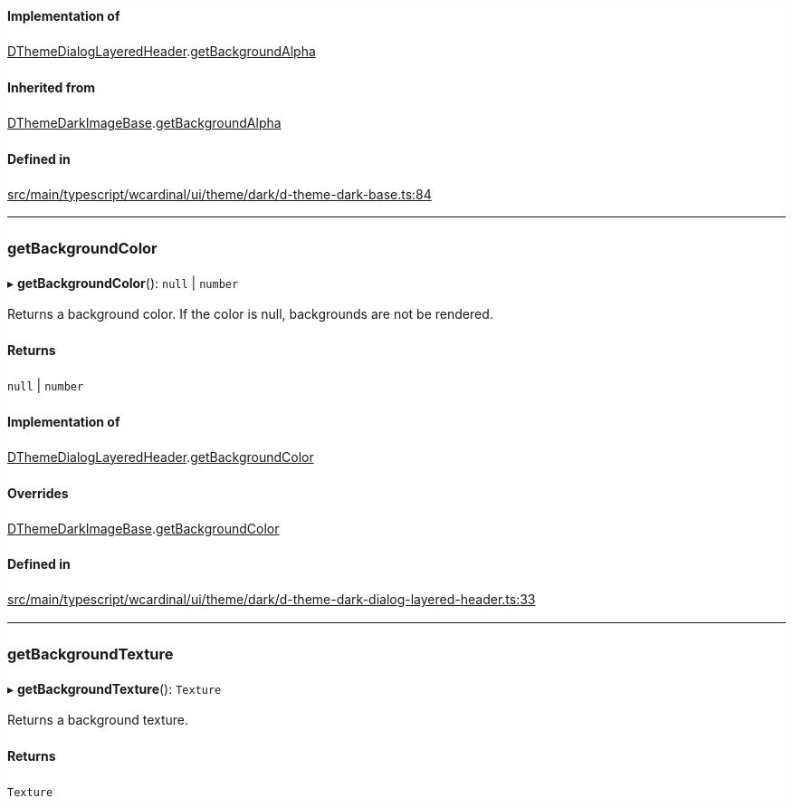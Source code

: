 #### Implementation of

[DThemeDialogLayeredHeader](../interfaces/DThemeDialogLayeredHeader.md).[getBackgroundAlpha](../interfaces/DThemeDialogLayeredHeader.md#getbackgroundalpha)

#### Inherited from

[DThemeDarkImageBase](DThemeDarkImageBase.md).[getBackgroundAlpha](DThemeDarkImageBase.md#getbackgroundalpha)

#### Defined in

[src/main/typescript/wcardinal/ui/theme/dark/d-theme-dark-base.ts:84](https://github.com/winter-cardinal/winter-cardinal-ui/blob/v0.457.0/src/main/typescript/wcardinal/ui/theme/dark/d-theme-dark-base.ts#L84)

___

### getBackgroundColor

▸ **getBackgroundColor**(): ``null`` \| `number`

Returns a background color.
If the color is null, backgrounds are not be rendered.

#### Returns

``null`` \| `number`

#### Implementation of

[DThemeDialogLayeredHeader](../interfaces/DThemeDialogLayeredHeader.md).[getBackgroundColor](../interfaces/DThemeDialogLayeredHeader.md#getbackgroundcolor)

#### Overrides

[DThemeDarkImageBase](DThemeDarkImageBase.md).[getBackgroundColor](DThemeDarkImageBase.md#getbackgroundcolor)

#### Defined in

[src/main/typescript/wcardinal/ui/theme/dark/d-theme-dark-dialog-layered-header.ts:33](https://github.com/winter-cardinal/winter-cardinal-ui/blob/v0.457.0/src/main/typescript/wcardinal/ui/theme/dark/d-theme-dark-dialog-layered-header.ts#L33)

___

### getBackgroundTexture

▸ **getBackgroundTexture**(): `Texture`

Returns a background texture.

#### Returns

`Texture`
